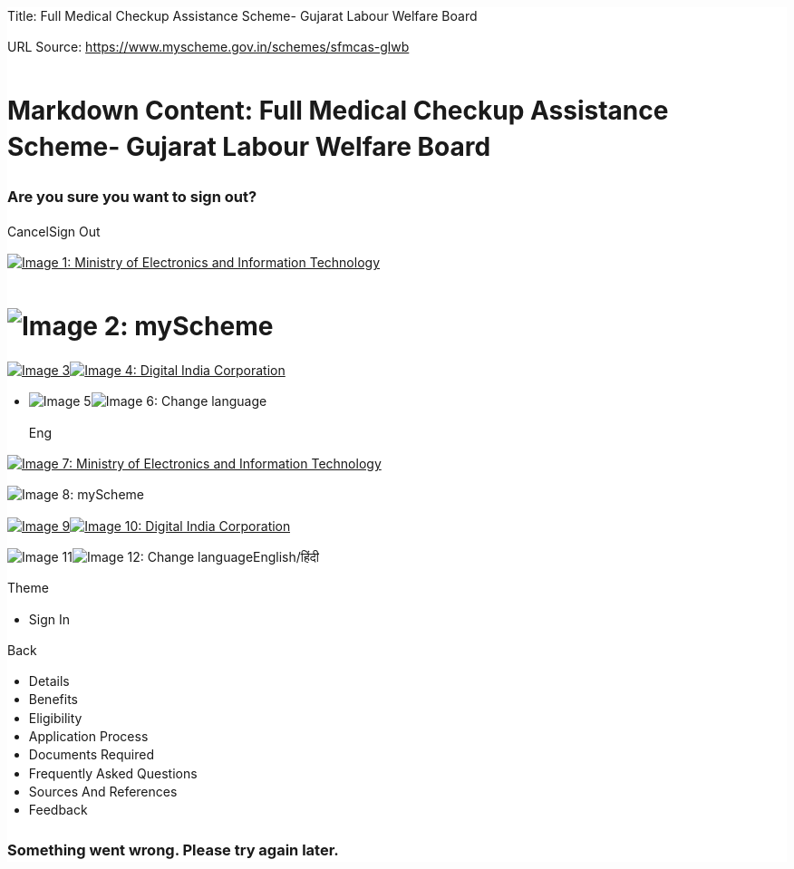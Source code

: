 Title: Full Medical Checkup Assistance Scheme- Gujarat Labour Welfare Board

URL Source: https://www.myscheme.gov.in/schemes/sfmcas-glwb

Markdown Content:
Full Medical Checkup Assistance Scheme- Gujarat Labour Welfare Board
===============
  

### Are you sure you want to sign out?

CancelSign Out

[![Image 1: Ministry of Electronics and Information Technology](https://cdn.myscheme.in/images/logos/emblem-black.svg)](https://www.myscheme.gov.in/)

![Image 2: myScheme](https://cdn.myscheme.in/images/logos/myscheme-logo-black.svg)
==================================================================================

[![Image 3](blob:https://www.myscheme.gov.in/7029bfa5283c1934d72d4efe1c626373)![Image 4: Digital India Corporation](https://cdn.myscheme.in/images/logos/digital-india-black.svg)](https://www.digitalindia.gov.in/)

*   ![Image 5](blob:https://www.myscheme.gov.in/39e3356370f513e3664ceae4ebfc3a5a)![Image 6: Change language](blob:https://www.myscheme.gov.in/b9a31d3949b1882a09ed2f8508d538f3)
    
    Eng
    

[![Image 7: Ministry of Electronics and Information Technology](https://cdn.myscheme.in/images/logos/emblem-black.svg)](https://www.myscheme.gov.in/)

![Image 8: myScheme](https://cdn.myscheme.in/images/logos/myscheme-logo-black.svg)

[![Image 9](blob:https://www.myscheme.gov.in/04e0786ebe0ffe2b3244c2451b75b80f)![Image 10: Digital India Corporation](https://cdn.myscheme.in/images/logos/digital-india-black.svg)](https://www.digitalindia.gov.in/)

![Image 11](blob:https://www.myscheme.gov.in/39e3356370f513e3664ceae4ebfc3a5a)![Image 12: Change language](https://cdn.myscheme.in/images/icons/language.svg)English/हिंदी

Theme

*   Sign In

Back

*   Details
*   Benefits
*   Eligibility
*   Application Process
*   Documents Required
*   Frequently Asked Questions
*   Sources And References
*   Feedback

### Something went wrong. Please try again later.
